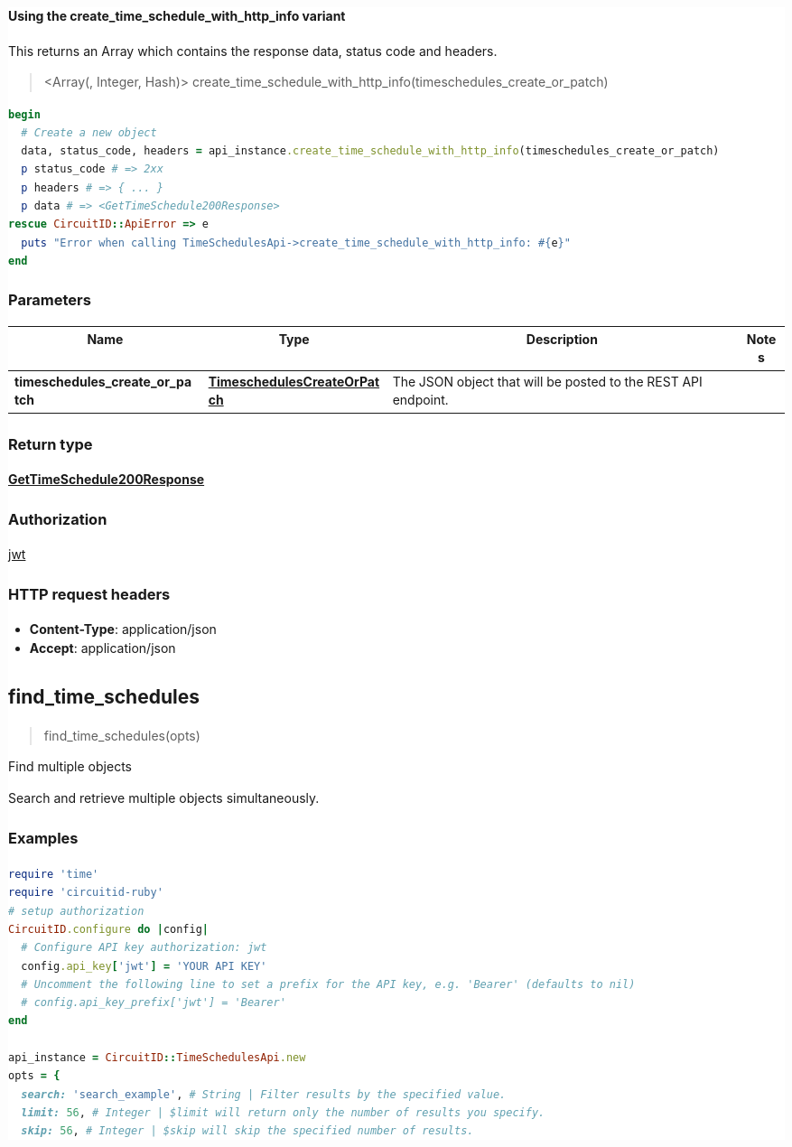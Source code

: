 #### Using the create_time_schedule_with_http_info variant

This returns an Array which contains the response data, status code and headers.

> <Array(<GetTimeSchedule200Response>, Integer, Hash)> create_time_schedule_with_http_info(timeschedules_create_or_patch)

```ruby
begin
  # Create a new object
  data, status_code, headers = api_instance.create_time_schedule_with_http_info(timeschedules_create_or_patch)
  p status_code # => 2xx
  p headers # => { ... }
  p data # => <GetTimeSchedule200Response>
rescue CircuitID::ApiError => e
  puts "Error when calling TimeSchedulesApi->create_time_schedule_with_http_info: #{e}"
end
```

### Parameters

| Name | Type | Description | Notes |
| ---- | ---- | ----------- | ----- |
| **timeschedules_create_or_patch** | [**TimeschedulesCreateOrPatch**](TimeschedulesCreateOrPatch.md) | The JSON object that will be posted to the REST API endpoint. |  |

### Return type

[**GetTimeSchedule200Response**](GetTimeSchedule200Response.md)

### Authorization

[jwt](../README.md#jwt)

### HTTP request headers

- **Content-Type**: application/json
- **Accept**: application/json


## find_time_schedules

> <FindTimeSchedules200Response> find_time_schedules(opts)

Find multiple objects

Search and retrieve multiple objects simultaneously. 

### Examples

```ruby
require 'time'
require 'circuitid-ruby'
# setup authorization
CircuitID.configure do |config|
  # Configure API key authorization: jwt
  config.api_key['jwt'] = 'YOUR API KEY'
  # Uncomment the following line to set a prefix for the API key, e.g. 'Bearer' (defaults to nil)
  # config.api_key_prefix['jwt'] = 'Bearer'
end

api_instance = CircuitID::TimeSchedulesApi.new
opts = {
  search: 'search_example', # String | Filter results by the specified value.
  limit: 56, # Integer | $limit will return only the number of results you specify.
  skip: 56, # Integer | $skip will skip the specified number of results.
```